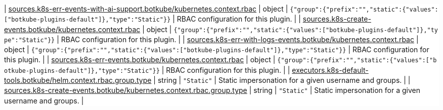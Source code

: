 | [sources.k8s-err-events-with-ai-support.botkube/kubernetes.context.rbac](https://github.com/kubeshop/botkube/blob/release-1.2/helm/botkube/values.yaml#L126)                                  | object | `{"group":{"prefix":"","static":{"values":["botkube-plugins-default"]},"type":"Static"}}`                                                                                                                                                                   | RBAC configuration for this plugin.                                                                                                                                                                                                                                                                                                                                                                                                                                |
| [sources.k8s-create-events.botkube/kubernetes.context.rbac](https://github.com/kubeshop/botkube/blob/release-1.2/helm/botkube/values.yaml#L126)                                               | object | `{"group":{"prefix":"","static":{"values":["botkube-plugins-default"]},"type":"Static"}}`                                                                                                                                                                   | RBAC configuration for this plugin.                                                                                                                                                                                                                                                                                                                                                                                                                                |
| [sources.k8s-err-with-logs-events.botkube/kubernetes.context.rbac](https://github.com/kubeshop/botkube/blob/release-1.2/helm/botkube/values.yaml#L126)                                        | object | `{"group":{"prefix":"","static":{"values":["botkube-plugins-default"]},"type":"Static"}}`                                                                                                                                                                   | RBAC configuration for this plugin.                                                                                                                                                                                                                                                                                                                                                                                                                                |
| [sources.k8s-err-events.botkube/kubernetes.context.rbac](https://github.com/kubeshop/botkube/blob/release-1.2/helm/botkube/values.yaml#L126)                                                  | object | `{"group":{"prefix":"","static":{"values":["botkube-plugins-default"]},"type":"Static"}}`                                                                                                                                                                   | RBAC configuration for this plugin.                                                                                                                                                                                                                                                                                                                                                                                                                                |
| [executors.k8s-default-tools.botkube/helm.context.rbac.group.type](https://github.com/kubeshop/botkube/blob/release-1.2/helm/botkube/values.yaml#L129)                                        | string | `"Static"`                                                                                                                                                                                                                                                  | Static impersonation for a given username and groups.                                                                                                                                                                                                                                                                                                                                                                                                              |
| [sources.k8s-create-events.botkube/kubernetes.context.rbac.group.type](https://github.com/kubeshop/botkube/blob/release-1.2/helm/botkube/values.yaml#L129)                                    | string | `"Static"`                                                                                                                                                                                                                                                  | Static impersonation for a given username and groups.                                                                                                                                                                                                                                                                                                                                                                                                              |